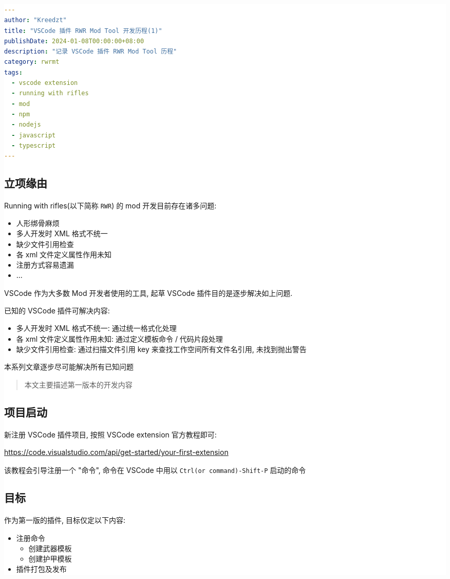 ```yaml
---
author: "Kreedzt"
title: "VSCode 插件 RWR Mod Tool 开发历程(1)"
publishDate: 2024-01-08T00:00:00+08:00
description: "记录 VSCode 插件 RWR Mod Tool 历程"
category: rwrmt
tags: 
  - vscode extension
  - running with rifles
  - mod
  - npm
  - nodejs
  - javascript
  - typescript
---
```


## 立项缘由

Running with rifles(以下简称 `RWR`) 的 mod 开发目前存在诸多问题:
- 人形绑骨麻烦
- 多人开发时 XML 格式不统一
- 缺少文件引用检查
- 各 xml 文件定义属性作用未知
- 注册方式容易遗漏
- ...

VSCode 作为大多数 Mod 开发者使用的工具, 起草 VSCode 插件目的是逐步解决如上问题.

已知的 VSCode 插件可解决内容:
- 多人开发时 XML 格式不统一: 通过统一格式化处理
- 各 xml 文件定义属性作用未知: 通过定义模板命令 / 代码片段处理
- 缺少文件引用检查: 通过扫描文件引用 key 来查找工作空间所有文件名引用, 未找到抛出警告

本系列文章逐步尽可能解决所有已知问题

> 本文主要描述第一版本的开发内容

## 项目启动

新注册 VSCode 插件项目, 按照 VSCode extension 官方教程即可:

https://code.visualstudio.com/api/get-started/your-first-extension

该教程会引导注册一个 "命令", 命令在 VSCode 中用以 `Ctrl(or command)-Shift-P` 启动的命令


## 目标

作为第一版的插件, 目标仅定以下内容:
- 注册命令
  + 创建武器模板
  + 创建护甲模板
- 插件打包及发布
